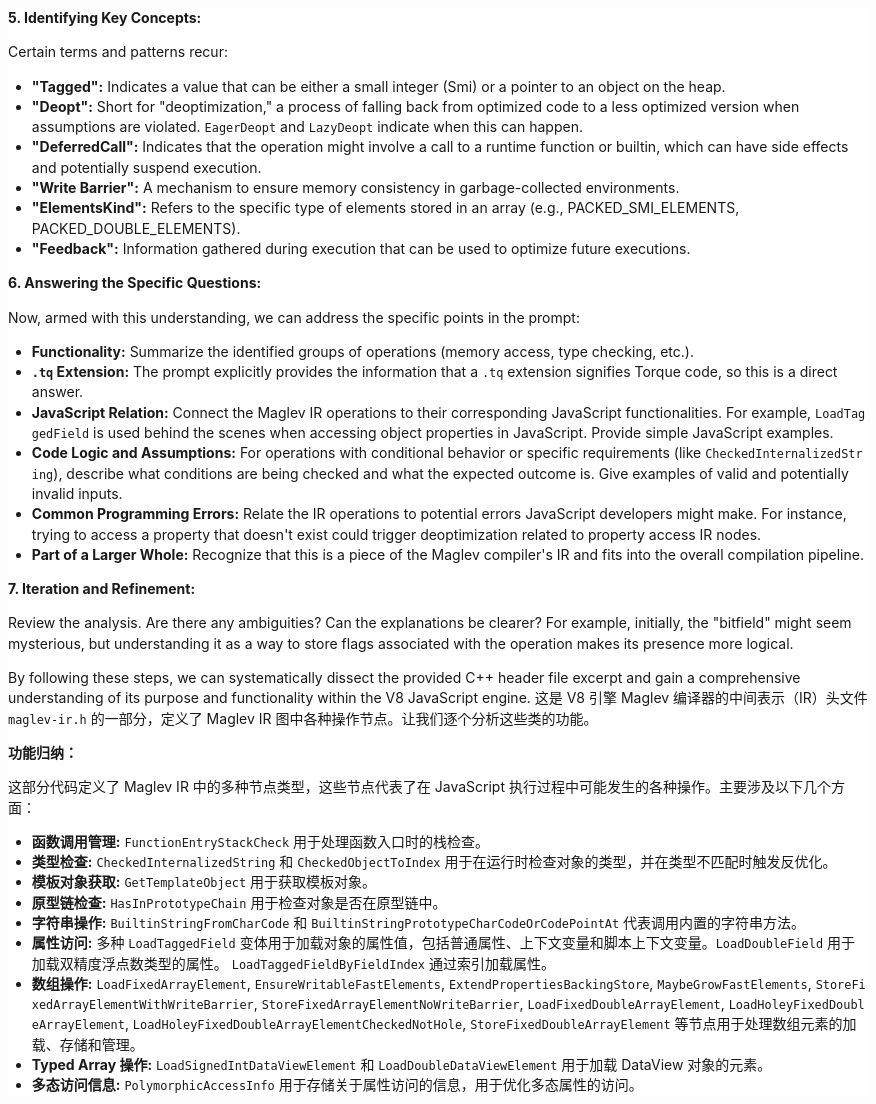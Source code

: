 **5. Identifying Key Concepts:**

Certain terms and patterns recur:

* **"Tagged":**  Indicates a value that can be either a small integer (Smi) or a pointer to an object on the heap.
* **"Deopt":**  Short for "deoptimization," a process of falling back from optimized code to a less optimized version when assumptions are violated. `EagerDeopt` and `LazyDeopt` indicate when this can happen.
* **"DeferredCall":**  Indicates that the operation might involve a call to a runtime function or builtin, which can have side effects and potentially suspend execution.
* **"Write Barrier":** A mechanism to ensure memory consistency in garbage-collected environments.
* **"ElementsKind":**  Refers to the specific type of elements stored in an array (e.g., PACKED_SMI_ELEMENTS, PACKED_DOUBLE_ELEMENTS).
* **"Feedback":**  Information gathered during execution that can be used to optimize future executions.

**6. Answering the Specific Questions:**

Now, armed with this understanding, we can address the specific points in the prompt:

* **Functionality:** Summarize the identified groups of operations (memory access, type checking, etc.).
* **`.tq` Extension:**  The prompt explicitly provides the information that a `.tq` extension signifies Torque code, so this is a direct answer.
* **JavaScript Relation:**  Connect the Maglev IR operations to their corresponding JavaScript functionalities. For example, `LoadTaggedField` is used behind the scenes when accessing object properties in JavaScript. Provide simple JavaScript examples.
* **Code Logic and Assumptions:** For operations with conditional behavior or specific requirements (like `CheckedInternalizedString`), describe what conditions are being checked and what the expected outcome is. Give examples of valid and potentially invalid inputs.
* **Common Programming Errors:**  Relate the IR operations to potential errors JavaScript developers might make. For instance, trying to access a property that doesn't exist could trigger deoptimization related to property access IR nodes.
* **Part of a Larger Whole:**  Recognize that this is a piece of the Maglev compiler's IR and fits into the overall compilation pipeline.

**7. Iteration and Refinement:**

Review the analysis. Are there any ambiguities? Can the explanations be clearer?  For example, initially, the "bitfield" might seem mysterious, but understanding it as a way to store flags associated with the operation makes its presence more logical.

By following these steps, we can systematically dissect the provided C++ header file excerpt and gain a comprehensive understanding of its purpose and functionality within the V8 JavaScript engine.
这是 V8 引擎 Maglev 编译器的中间表示（IR）头文件 `maglev-ir.h` 的一部分，定义了 Maglev IR 图中各种操作节点。让我们逐个分析这些类的功能。

**功能归纳：**

这部分代码定义了 Maglev IR 中的多种节点类型，这些节点代表了在 JavaScript 执行过程中可能发生的各种操作。主要涉及以下几个方面：

* **函数调用管理:** `FunctionEntryStackCheck` 用于处理函数入口时的栈检查。
* **类型检查:** `CheckedInternalizedString` 和 `CheckedObjectToIndex` 用于在运行时检查对象的类型，并在类型不匹配时触发反优化。
* **模板对象获取:** `GetTemplateObject` 用于获取模板对象。
* **原型链检查:** `HasInPrototypeChain` 用于检查对象是否在原型链中。
* **字符串操作:** `BuiltinStringFromCharCode` 和 `BuiltinStringPrototypeCharCodeOrCodePointAt`  代表调用内置的字符串方法。
* **属性访问:**  多种 `LoadTaggedField` 变体用于加载对象的属性值，包括普通属性、上下文变量和脚本上下文变量。`LoadDoubleField` 用于加载双精度浮点数类型的属性。 `LoadTaggedFieldByFieldIndex` 通过索引加载属性。
* **数组操作:** `LoadFixedArrayElement`, `EnsureWritableFastElements`, `ExtendPropertiesBackingStore`, `MaybeGrowFastElements`, `StoreFixedArrayElementWithWriteBarrier`, `StoreFixedArrayElementNoWriteBarrier`, `LoadFixedDoubleArrayElement`, `LoadHoleyFixedDoubleArrayElement`, `LoadHoleyFixedDoubleArrayElementCheckedNotHole`, `StoreFixedDoubleArrayElement` 等节点用于处理数组元素的加载、存储和管理。
* **Typed Array 操作:** `LoadSignedIntDataViewElement` 和 `LoadDoubleDataViewElement` 用于加载 DataView 对象的元素。
* **多态访问信息:** `PolymorphicAccessInfo` 用于存储关于属性访问的信息，用于优化多态属性的访问。
